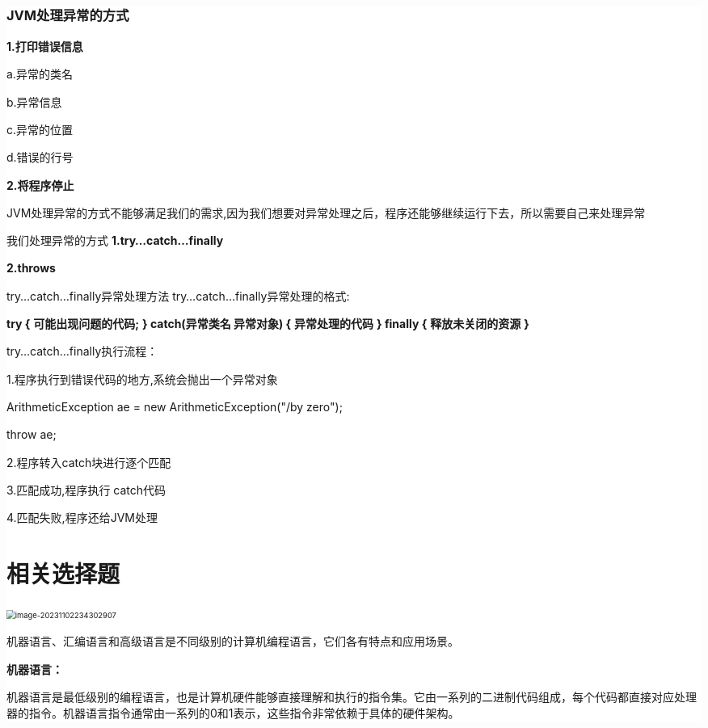 

### JVM处理异常的方式

**1.打印错误信息**

a.异常的类名

b.异常信息

c.异常的位置

d.错误的行号



**2.将程序停止**

JVM处理异常的方式不能够满足我们的需求,因为我们想要对异常处理之后，程序还能够继续运行下去，所以需要自己来处理异常

我们处理异常的方式
**1.try…catch…finally**

**2.throws**

try…catch…finally异常处理方法
try…catch…finally异常处理的格式:

**try {**
**可能出现问题的代码;**
**} catch(异常类名 异常对象) {**
**异常处理的代码**
**} finally {**
**释放未关闭的资源** 
**}**

try…catch…finally执行流程：

1.程序执行到错误代码的地方,系统会抛出一个异常对象

ArithmeticException ae = new ArithmeticException("/by zero");

throw ae;

2.程序转入catch块进行逐个匹配

3.匹配成功,程序执行 catch代码

4.匹配失败,程序还给JVM处理



# 相关选择题

<img src="C:\Users\hongj\AppData\Roaming\Typora\typora-user-images\image-20231102234302907.png" alt="image-20231102234302907" style="zoom: 67%;" />

机器语言、汇编语言和高级语言是不同级别的计算机编程语言，它们各有特点和应用场景。

**机器语言：**

机器语言是最低级别的编程语言，也是计算机硬件能够直接理解和执行的指令集。它由一系列的二进制代码组成，每个代码都直接对应处理器的指令。机器语言指令通常由一系列的0和1表示，这些指令非常依赖于具体的硬件架构。
